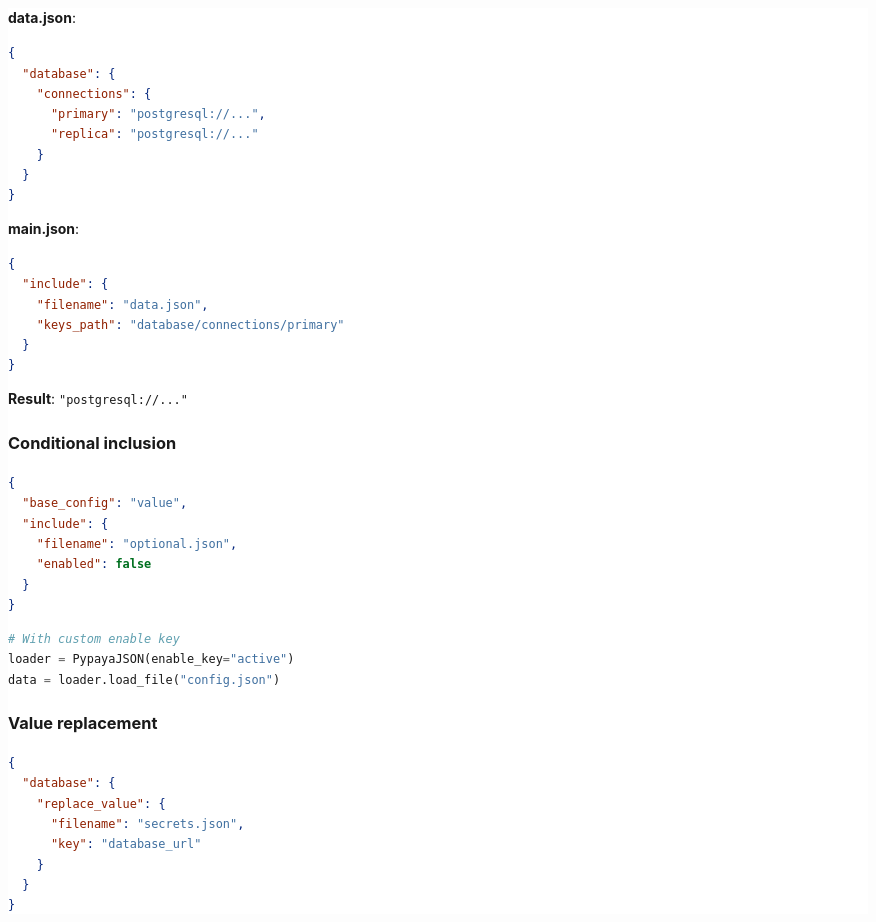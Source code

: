 **data.json**:
```json
{
  "database": {
    "connections": {
      "primary": "postgresql://...",
      "replica": "postgresql://..."
    }
  }
}
```

**main.json**:
```json
{
  "include": {
    "filename": "data.json",
    "keys_path": "database/connections/primary"
  }
}
```

**Result**: `"postgresql://..."`

### Conditional inclusion

```json
{
  "base_config": "value",
  "include": {
    "filename": "optional.json",
    "enabled": false
  }
}
```

```python
# With custom enable key
loader = PypayaJSON(enable_key="active")
data = loader.load_file("config.json")
```

### Value replacement

```json
{
  "database": {
    "replace_value": {
      "filename": "secrets.json",
      "key": "database_url"
    }
  }
}
```
